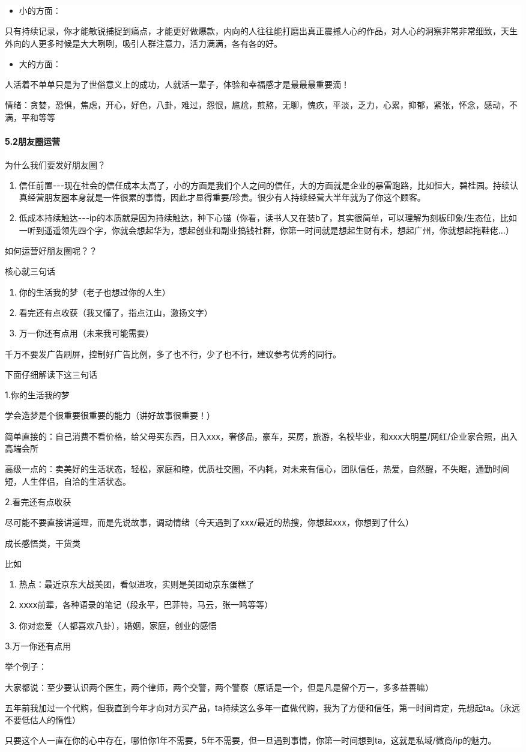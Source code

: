 *   小的方面：

只有持续记录，你才能敏锐捕捉到痛点，才能更好做爆款，内向的人往往能打磨出真正震撼人心的作品，对人心的洞察非常非常细致，天生外向的人更多时候是大大咧咧，吸引人群注意力，活力满满，各有各的好。

*   大的方面：

人活着不单单只是为了世俗意义上的成功，人就活一辈子，体验和幸福感才是最最最重要滴！

情绪：贪婪，恐惧，焦虑，开心，好色，八卦，难过，怨恨，尴尬，煎熬，无聊，愧疚，平淡，乏力，心累，抑郁，紧张，怀念，感动，不满，平和等等

#### 5.2朋友圈运营

为什么我们要发好朋友圈？

1.  信任前置---现在社会的信任成本太高了，小的方面是我们个人之间的信任，大的方面就是企业的暴雷跑路，比如恒大，碧桂园。持续认真经营朋友圈本身就是一件很累的事情，因此才显得重要/珍贵。很少有人持续经营大半年就为了你这个顾客。

1.  低成本持续触达---ip的本质就是因为持续触达，种下心锚（你看，读书人又在装b了，其实很简单，可以理解为刻板印象/生态位，比如一听到遥遥领先四个字，你就会想起华为，想起创业和副业搞钱社群，你第一时间就是想起生财有术，想起广州，你就想起拖鞋佬...）

如何运营好朋友圈呢？？

核心就三句话

1.  你的生活我的梦（老子也想过你的人生）

1.  看完还有点收获（我又懂了，指点江山，激扬文字）

1.  万一你还有点用（未来我可能需要）

千万不要发广告刷屏，控制好广告比例，多了也不行，少了也不行，建议参考优秀的同行。

下面仔细解读下这三句话

1.你的生活我的梦

学会造梦是个很重要很重要的能力（讲好故事很重要！）

简单直接的：自己消费不看价格，给父母买东西，日入xxx，奢侈品，豪车，买房，旅游，名校毕业，和xxx大明星/网红/企业家合照，出入高端会所

高级一点的：卖美好的生活状态，轻松，家庭和睦，优质社交圈，不内耗，对未来有信心，团队信任，热爱，自然醒，不失眠，通勤时间短，人生伴侣，自洽的生活状态。

2.看完还有点收获

尽可能不要直接讲道理，而是先说故事，调动情绪（今天遇到了xxx/最近的热搜，你想起xxx，你想到了什么）

成长感悟类，干货类

比如

1.  热点：最近京东大战美团，看似进攻，实则是美团动京东蛋糕了

1.  xxxx前辈，各种语录的笔记（段永平，巴菲特，马云，张一鸣等等）

1.  你对恋爱（人都喜欢八卦），婚姻，家庭，创业的感悟

3.万一你还有点用

举个例子：

大家都说：至少要认识两个医生，两个律师，两个交警，两个警察（原话是一个，但是凡是留个万一，多多益善嘛）

五年前我加过一个代购，但我直到今年才向对方买产品，ta持续这么多年一直做代购，我为了方便和信任，第一时间肯定，先想起ta。（永远不要低估人的惰性）

只要这个人一直在你的心中存在，哪怕你1年不需要，5年不需要，但一旦遇到事情，你第一时间想到ta，这就是私域/微商/ip的魅力。
